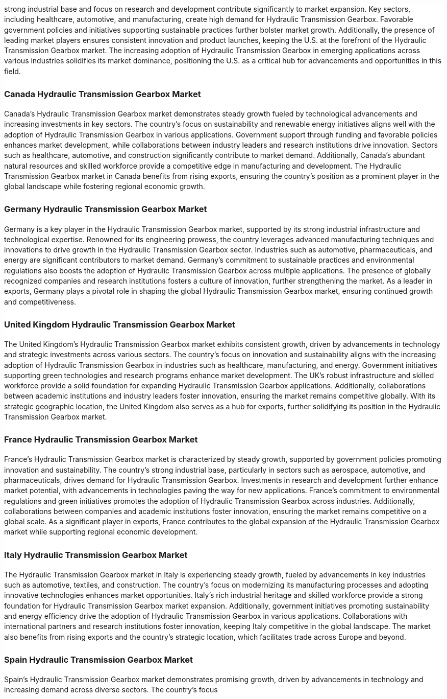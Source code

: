 strong industrial base and focus on research and development contribute significantly to market expansion. Key sectors, including healthcare, automotive, and manufacturing, create high demand for Hydraulic Transmission Gearbox. Favorable government policies and initiatives supporting sustainable practices further bolster market growth. Additionally, the presence of leading market players ensures consistent innovation and product launches, keeping the U.S. at the forefront of the Hydraulic Transmission Gearbox market. The increasing adoption of Hydraulic Transmission Gearbox in emerging applications across various industries solidifies its market dominance, positioning the U.S. as a critical hub for advancements and opportunities in this field.</p><h3>Canada Hydraulic Transmission Gearbox Market</h3><p>Canada&rsquo;s Hydraulic Transmission Gearbox market demonstrates steady growth fueled by technological advancements and increasing investments in key sectors. The country&rsquo;s focus on sustainability and renewable energy initiatives aligns well with the adoption of Hydraulic Transmission Gearbox in various applications. Government support through funding and favorable policies enhances market development, while collaborations between industry leaders and research institutions drive innovation. Sectors such as healthcare, automotive, and construction significantly contribute to market demand. Additionally, Canada&rsquo;s abundant natural resources and skilled workforce provide a competitive edge in manufacturing and development. The Hydraulic Transmission Gearbox market in Canada benefits from rising exports, ensuring the country&rsquo;s position as a prominent player in the global landscape while fostering regional economic growth.</p><h3>Germany Hydraulic Transmission Gearbox Market</h3><p>Germany is a key player in the Hydraulic Transmission Gearbox market, supported by its strong industrial infrastructure and technological expertise. Renowned for its engineering prowess, the country leverages advanced manufacturing techniques and innovations to drive growth in the Hydraulic Transmission Gearbox sector. Industries such as automotive, pharmaceuticals, and energy are significant contributors to market demand. Germany&rsquo;s commitment to sustainable practices and environmental regulations also boosts the adoption of Hydraulic Transmission Gearbox across multiple applications. The presence of globally recognized companies and research institutions fosters a culture of innovation, further strengthening the market. As a leader in exports, Germany plays a pivotal role in shaping the global Hydraulic Transmission Gearbox market, ensuring continued growth and competitiveness.</p><h3>United Kingdom Hydraulic Transmission Gearbox Market</h3><p>The United Kingdom&rsquo;s Hydraulic Transmission Gearbox market exhibits consistent growth, driven by advancements in technology and strategic investments across various sectors. The country&rsquo;s focus on innovation and sustainability aligns with the increasing adoption of Hydraulic Transmission Gearbox in industries such as healthcare, manufacturing, and energy. Government initiatives supporting green technologies and research programs enhance market development. The UK&rsquo;s robust infrastructure and skilled workforce provide a solid foundation for expanding Hydraulic Transmission Gearbox applications. Additionally, collaborations between academic institutions and industry leaders foster innovation, ensuring the market remains competitive globally. With its strategic geographic location, the United Kingdom also serves as a hub for exports, further solidifying its position in the Hydraulic Transmission Gearbox market.</p><h3>France Hydraulic Transmission Gearbox Market</h3><p>France&rsquo;s Hydraulic Transmission Gearbox market is characterized by steady growth, supported by government policies promoting innovation and sustainability. The country&rsquo;s strong industrial base, particularly in sectors such as aerospace, automotive, and pharmaceuticals, drives demand for Hydraulic Transmission Gearbox. Investments in research and development further enhance market potential, with advancements in technologies paving the way for new applications. France&rsquo;s commitment to environmental regulations and green initiatives promotes the adoption of Hydraulic Transmission Gearbox across industries. Additionally, collaborations between companies and academic institutions foster innovation, ensuring the market remains competitive on a global scale. As a significant player in exports, France contributes to the global expansion of the Hydraulic Transmission Gearbox market while supporting regional economic development.</p><h3>Italy Hydraulic Transmission Gearbox Market</h3><p>The Hydraulic Transmission Gearbox market in Italy is experiencing steady growth, fueled by advancements in key industries such as automotive, textiles, and construction. The country&rsquo;s focus on modernizing its manufacturing processes and adopting innovative technologies enhances market opportunities. Italy&rsquo;s rich industrial heritage and skilled workforce provide a strong foundation for Hydraulic Transmission Gearbox market expansion. Additionally, government initiatives promoting sustainability and energy efficiency drive the adoption of Hydraulic Transmission Gearbox in various applications. Collaborations with international partners and research institutions foster innovation, keeping Italy competitive in the global landscape. The market also benefits from rising exports and the country&rsquo;s strategic location, which facilitates trade across Europe and beyond.</p><h3>Spain Hydraulic Transmission Gearbox Market</h3><p>Spain&rsquo;s Hydraulic Transmission Gearbox market demonstrates promising growth, driven by advancements in technology and increasing demand across diverse sectors. The country&rsquo;s focus